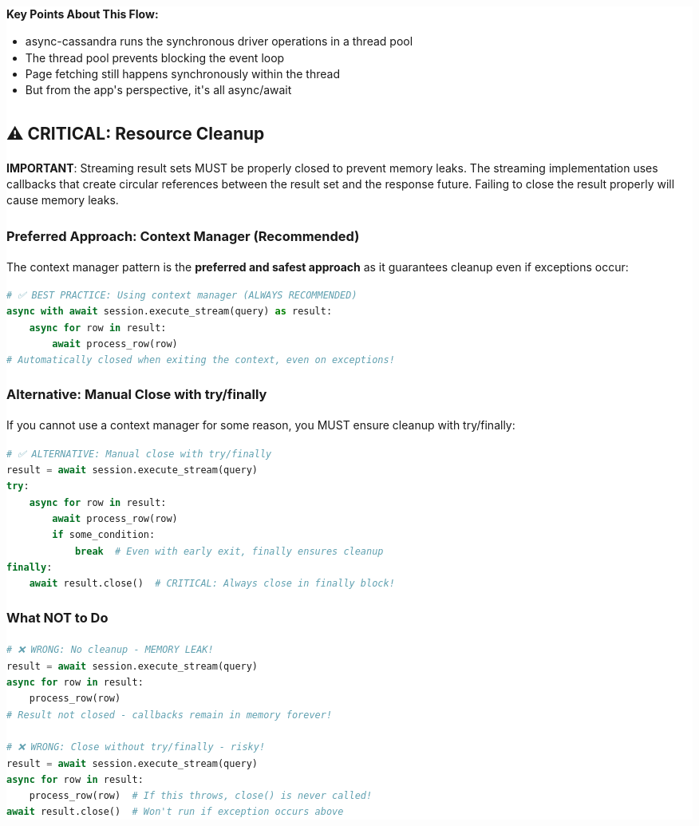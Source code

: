 **Key Points About This Flow:**
- async-cassandra runs the synchronous driver operations in a thread pool
- The thread pool prevents blocking the event loop
- Page fetching still happens synchronously within the thread
- But from the app's perspective, it's all async/await

## ⚠️ CRITICAL: Resource Cleanup

**IMPORTANT**: Streaming result sets MUST be properly closed to prevent memory leaks. The streaming implementation uses callbacks that create circular references between the result set and the response future. Failing to close the result properly will cause memory leaks.

### Preferred Approach: Context Manager (Recommended)

The context manager pattern is the **preferred and safest approach** as it guarantees cleanup even if exceptions occur:

```python
# ✅ BEST PRACTICE: Using context manager (ALWAYS RECOMMENDED)
async with await session.execute_stream(query) as result:
    async for row in result:
        await process_row(row)
# Automatically closed when exiting the context, even on exceptions!
```

### Alternative: Manual Close with try/finally

If you cannot use a context manager for some reason, you MUST ensure cleanup with try/finally:

```python
# ✅ ALTERNATIVE: Manual close with try/finally
result = await session.execute_stream(query)
try:
    async for row in result:
        await process_row(row)
        if some_condition:
            break  # Even with early exit, finally ensures cleanup
finally:
    await result.close()  # CRITICAL: Always close in finally block!
```

### What NOT to Do

```python
# ❌ WRONG: No cleanup - MEMORY LEAK!
result = await session.execute_stream(query)
async for row in result:
    process_row(row)
# Result not closed - callbacks remain in memory forever!

# ❌ WRONG: Close without try/finally - risky!
result = await session.execute_stream(query)
async for row in result:
    process_row(row)  # If this throws, close() is never called!
await result.close()  # Won't run if exception occurs above
```
